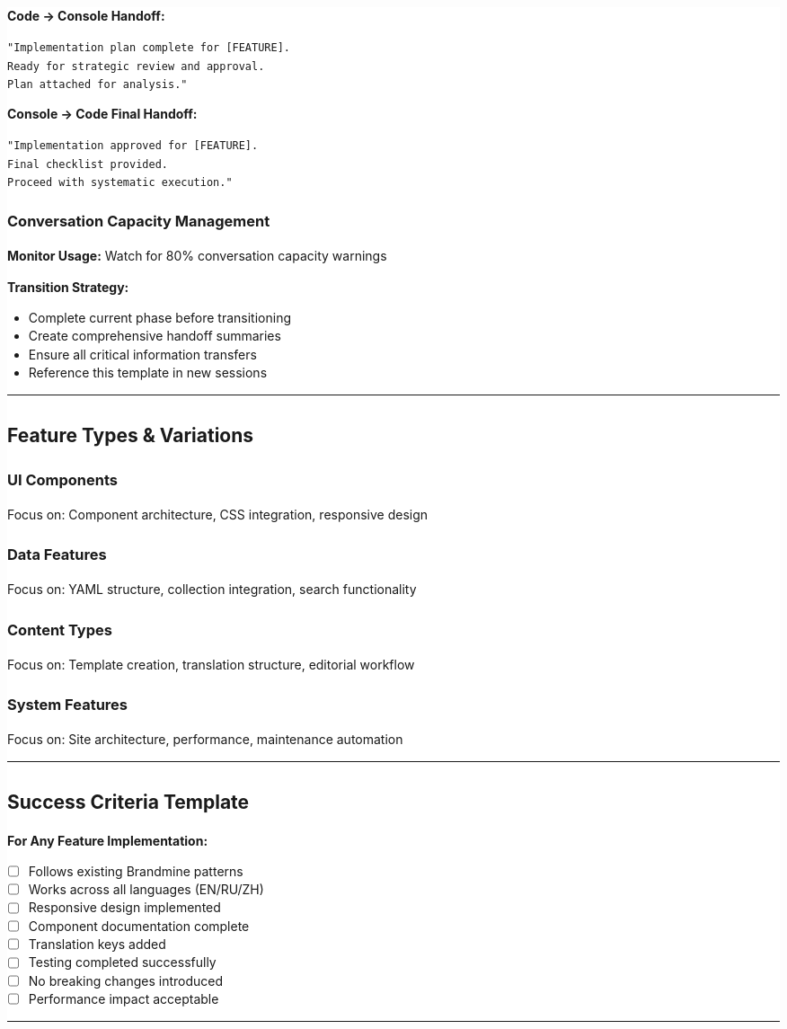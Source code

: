 **Code → Console Handoff:**
```
"Implementation plan complete for [FEATURE].
Ready for strategic review and approval.
Plan attached for analysis."
```

**Console → Code Final Handoff:**
```
"Implementation approved for [FEATURE].
Final checklist provided.
Proceed with systematic execution."
```

### Conversation Capacity Management

**Monitor Usage:** Watch for 80% conversation capacity warnings

**Transition Strategy:**
- Complete current phase before transitioning
- Create comprehensive handoff summaries
- Ensure all critical information transfers
- Reference this template in new sessions

---

## Feature Types & Variations

### UI Components
Focus on: Component architecture, CSS integration, responsive design

### Data Features  
Focus on: YAML structure, collection integration, search functionality

### Content Types
Focus on: Template creation, translation structure, editorial workflow

### System Features
Focus on: Site architecture, performance, maintenance automation

---

## Success Criteria Template

**For Any Feature Implementation:**
- [ ] Follows existing Brandmine patterns
- [ ] Works across all languages (EN/RU/ZH)  
- [ ] Responsive design implemented
- [ ] Component documentation complete
- [ ] Translation keys added
- [ ] Testing completed successfully
- [ ] No breaking changes introduced
- [ ] Performance impact acceptable

---